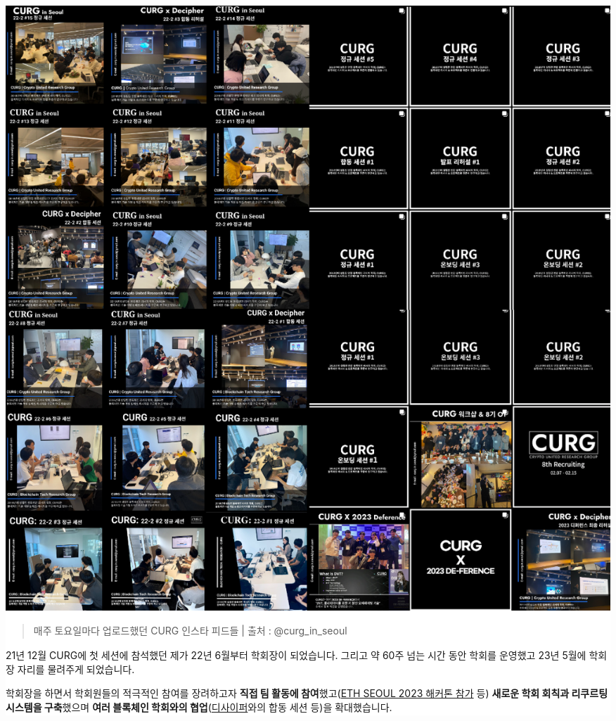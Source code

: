 ![hello-2024-6.png](hello-2024-6.png)

> 매주 토요일마다 업로드했던 CURG 인스타 피드들 | 출처 : @curg_in_seoul

21년 12월 CURG에 첫 세션에 참석했던 제가 22년 6월부터 학회장이 되었습니다. 그리고 약 60주 넘는 시간 동안 학회를 운영했고 23년 5월에 학회장 자리를 물려주게 되었습니다.

학회장을 하면서 학회원들의 적극적인 참여를 장려하고자 **직접 팀 활동에 참여**했고([ETH SEOUL 2023 해커톤 참가](https://scottxchoo.xyz/23-0607-recap/#2-eth-seoul-2023-%ED%95%B4%EC%BB%A4%ED%86%A4-%EC%B0%B8%EA%B0%80) 등) **새로운 학회 회칙과 리쿠르팅 시스템을 구축**했으며 **여러 블록체인 학회와의 협업**([디사이퍼](https://decipher.ac/)와의 합동 세션 등)을 확대했습니다.
